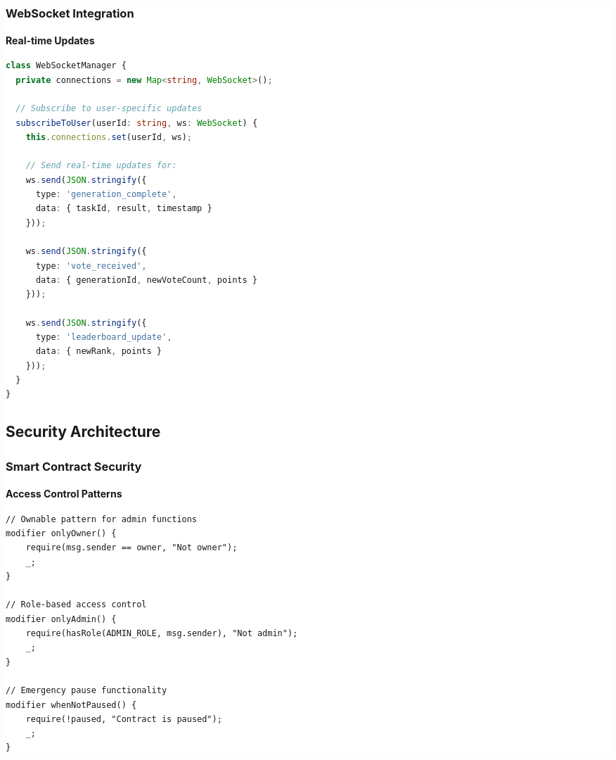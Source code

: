 ### WebSocket Integration

**Real-time Updates**
```typescript
class WebSocketManager {
  private connections = new Map<string, WebSocket>();
  
  // Subscribe to user-specific updates
  subscribeToUser(userId: string, ws: WebSocket) {
    this.connections.set(userId, ws);
    
    // Send real-time updates for:
    ws.send(JSON.stringify({
      type: 'generation_complete',
      data: { taskId, result, timestamp }
    }));
    
    ws.send(JSON.stringify({
      type: 'vote_received',
      data: { generationId, newVoteCount, points }
    }));
    
    ws.send(JSON.stringify({
      type: 'leaderboard_update',
      data: { newRank, points }
    }));
  }
}
```

## Security Architecture

### Smart Contract Security

**Access Control Patterns**
```solidity
// Ownable pattern for admin functions
modifier onlyOwner() {
    require(msg.sender == owner, "Not owner");
    _;
}

// Role-based access control
modifier onlyAdmin() {
    require(hasRole(ADMIN_ROLE, msg.sender), "Not admin");
    _;
}

// Emergency pause functionality
modifier whenNotPaused() {
    require(!paused, "Contract is paused");
    _;
}
```
